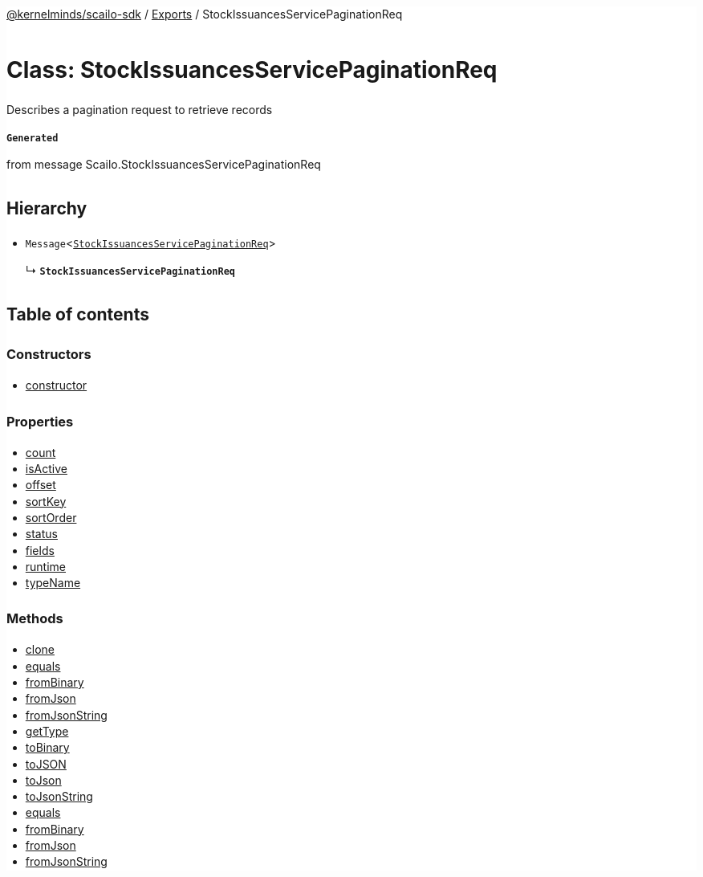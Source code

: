 [@kernelminds/scailo-sdk](../README.md) / [Exports](../modules.md) / StockIssuancesServicePaginationReq

# Class: StockIssuancesServicePaginationReq

Describes a pagination request to retrieve records

**`Generated`**

from message Scailo.StockIssuancesServicePaginationReq

## Hierarchy

- `Message`\<[`StockIssuancesServicePaginationReq`](StockIssuancesServicePaginationReq.md)\>

  ↳ **`StockIssuancesServicePaginationReq`**

## Table of contents

### Constructors

- [constructor](StockIssuancesServicePaginationReq.md#constructor)

### Properties

- [count](StockIssuancesServicePaginationReq.md#count)
- [isActive](StockIssuancesServicePaginationReq.md#isactive)
- [offset](StockIssuancesServicePaginationReq.md#offset)
- [sortKey](StockIssuancesServicePaginationReq.md#sortkey)
- [sortOrder](StockIssuancesServicePaginationReq.md#sortorder)
- [status](StockIssuancesServicePaginationReq.md#status)
- [fields](StockIssuancesServicePaginationReq.md#fields)
- [runtime](StockIssuancesServicePaginationReq.md#runtime)
- [typeName](StockIssuancesServicePaginationReq.md#typename)

### Methods

- [clone](StockIssuancesServicePaginationReq.md#clone)
- [equals](StockIssuancesServicePaginationReq.md#equals)
- [fromBinary](StockIssuancesServicePaginationReq.md#frombinary)
- [fromJson](StockIssuancesServicePaginationReq.md#fromjson)
- [fromJsonString](StockIssuancesServicePaginationReq.md#fromjsonstring)
- [getType](StockIssuancesServicePaginationReq.md#gettype)
- [toBinary](StockIssuancesServicePaginationReq.md#tobinary)
- [toJSON](StockIssuancesServicePaginationReq.md#tojson)
- [toJson](StockIssuancesServicePaginationReq.md#tojson-1)
- [toJsonString](StockIssuancesServicePaginationReq.md#tojsonstring)
- [equals](StockIssuancesServicePaginationReq.md#equals-1)
- [fromBinary](StockIssuancesServicePaginationReq.md#frombinary-1)
- [fromJson](StockIssuancesServicePaginationReq.md#fromjson-1)
- [fromJsonString](StockIssuancesServicePaginationReq.md#fromjsonstring-1)
